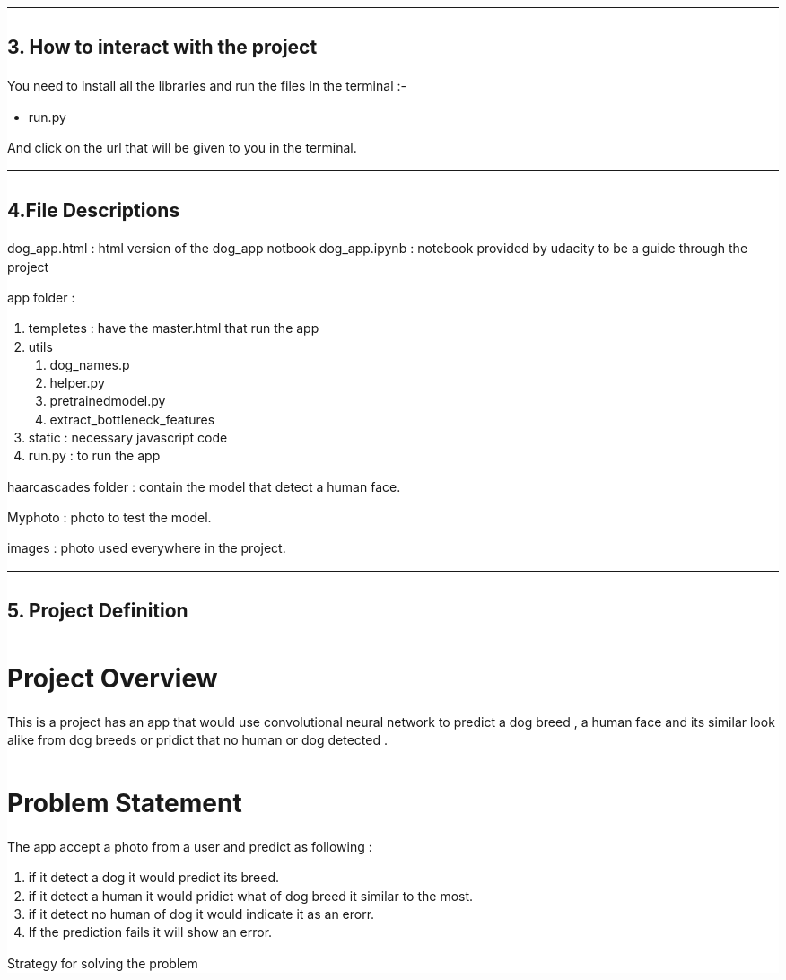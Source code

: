 
---------

## 3. How to interact with the project

You need to install all the libraries and run the files
In the terminal :-

- run.py

And click on the url that will be given to you in the terminal.

---------

## 4.File Descriptions

dog_app.html : html version of the dog_app notbook
dog_app.ipynb : notebook provided by udacity to be a guide through the project

app folder : 
1. templetes : have the master.html that run the app
2. utils
    1. dog_names.p 
    2. helper.py 
    3. pretrainedmodel.py
    4. extract_bottleneck_features
3. static : necessary javascript code
4. run.py : to run the app

haarcascades folder : contain the model that detect a human face.

Myphoto : photo to test the model.

images : photo used everywhere in the project.

-----
## 5. Project Definition

# Project Overview

This is a project has an app that would use convolutional neural network to predict a dog breed , a human face and its similar look alike from dog breeds or pridict that no human or dog detected .

# Problem Statement

The app accept a photo from a user and predict as following :

1. if it detect a dog it would predict its breed.
2. if it detect a human it would pridict what of dog breed it similar to the most.
3. if it detect no human of dog it would indicate it as an erorr.
4. If the prediction fails it will show an error.

Strategy for solving the problem
